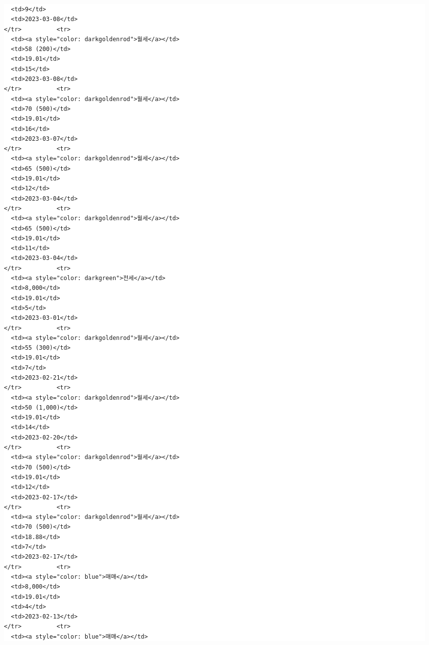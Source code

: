       <td>9</td>
      <td>2023-03-08</td>
    </tr>          <tr>
      <td><a style="color: darkgoldenrod">월세</a></td>
      <td>58 (200)</td>
      <td>19.01</td>
      <td>15</td>
      <td>2023-03-08</td>
    </tr>          <tr>
      <td><a style="color: darkgoldenrod">월세</a></td>
      <td>70 (500)</td>
      <td>19.01</td>
      <td>16</td>
      <td>2023-03-07</td>
    </tr>          <tr>
      <td><a style="color: darkgoldenrod">월세</a></td>
      <td>65 (500)</td>
      <td>19.01</td>
      <td>12</td>
      <td>2023-03-04</td>
    </tr>          <tr>
      <td><a style="color: darkgoldenrod">월세</a></td>
      <td>65 (500)</td>
      <td>19.01</td>
      <td>11</td>
      <td>2023-03-04</td>
    </tr>          <tr>
      <td><a style="color: darkgreen">전세</a></td>
      <td>8,000</td>
      <td>19.01</td>
      <td>5</td>
      <td>2023-03-01</td>
    </tr>          <tr>
      <td><a style="color: darkgoldenrod">월세</a></td>
      <td>55 (300)</td>
      <td>19.01</td>
      <td>7</td>
      <td>2023-02-21</td>
    </tr>          <tr>
      <td><a style="color: darkgoldenrod">월세</a></td>
      <td>50 (1,000)</td>
      <td>19.01</td>
      <td>14</td>
      <td>2023-02-20</td>
    </tr>          <tr>
      <td><a style="color: darkgoldenrod">월세</a></td>
      <td>70 (500)</td>
      <td>19.01</td>
      <td>12</td>
      <td>2023-02-17</td>
    </tr>          <tr>
      <td><a style="color: darkgoldenrod">월세</a></td>
      <td>70 (500)</td>
      <td>18.88</td>
      <td>7</td>
      <td>2023-02-17</td>
    </tr>          <tr>
      <td><a style="color: blue">매매</a></td>
      <td>8,000</td>
      <td>19.01</td>
      <td>4</td>
      <td>2023-02-13</td>
    </tr>          <tr>
      <td><a style="color: blue">매매</a></td>